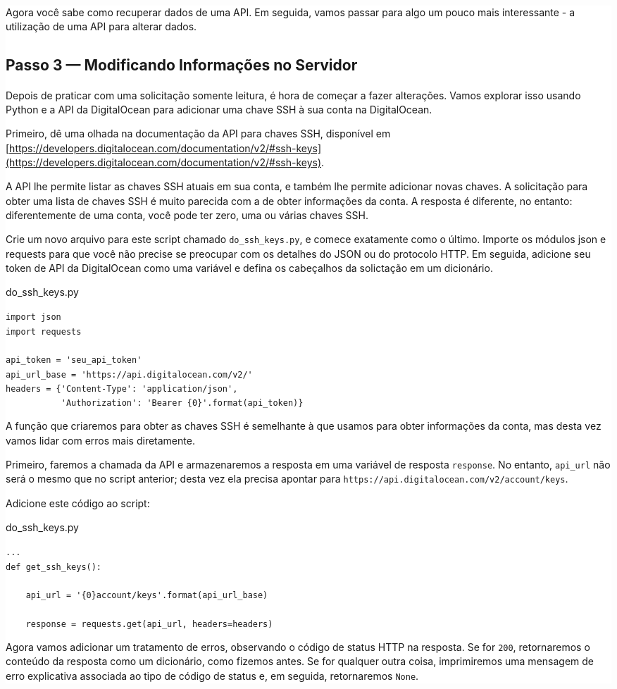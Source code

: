 
Agora você sabe como recuperar dados de uma API. Em seguida, vamos passar para algo um pouco mais interessante - a utilização de uma API para alterar dados.

## Passo 3 — Modificando Informações no Servidor

Depois de praticar com uma solicitação somente leitura, é hora de começar a fazer alterações. Vamos explorar isso usando Python e a API da DigitalOcean para adicionar uma chave SSH à sua conta na DigitalOcean.

Primeiro, dê uma olhada na documentação da API para chaves SSH, disponível em [https://developers.digitalocean.com/documentation/v2/#ssh-keys](https://developers.digitalocean.com/documentation/v2/#ssh-keys).

A API lhe permite listar as chaves SSH atuais em sua conta, e também lhe permite adicionar novas chaves. A solicitação para obter uma lista de chaves SSH é muito parecida com a de obter informações da conta. A resposta é diferente, no entanto: diferentemente de uma conta, você pode ter zero, uma ou várias chaves SSH.

Crie um novo arquivo para este script chamado `do_ssh_keys.py`, e comece exatamente como o último. Importe os módulos json e requests para que você não precise se preocupar com os detalhes do JSON ou do protocolo HTTP. Em seguida, adicione seu token de API da DigitalOcean como uma variável e defina os cabeçalhos da solictação em um dicionário.

do\_ssh\_keys.py

    
    import json
    import requests
    
    api_token = 'seu_api_token'
    api_url_base = 'https://api.digitalocean.com/v2/'
    headers = {'Content-Type': 'application/json',
               'Authorization': 'Bearer {0}'.format(api_token)}
    

A função que criaremos para obter as chaves SSH é semelhante à que usamos para obter informações da conta, mas desta vez vamos lidar com erros mais diretamente.

Primeiro, faremos a chamada da API e armazenaremos a resposta em uma variável de resposta `response`. No entanto, `api_url` não será o mesmo que no script anterior; desta vez ela precisa apontar para `https://api.digitalocean.com/v2/account/keys`.

Adicione este código ao script:

do\_ssh\_keys.py

    
    ...
    def get_ssh_keys():
    
        api_url = '{0}account/keys'.format(api_url_base)
    
        response = requests.get(api_url, headers=headers)
    

Agora vamos adicionar um tratamento de erros, observando o código de status HTTP na resposta. Se for `200`, retornaremos o conteúdo da resposta como um dicionário, como fizemos antes. Se for qualquer outra coisa, imprimiremos uma mensagem de erro explicativa associada ao tipo de código de status e, em seguida, retornaremos `None`.

